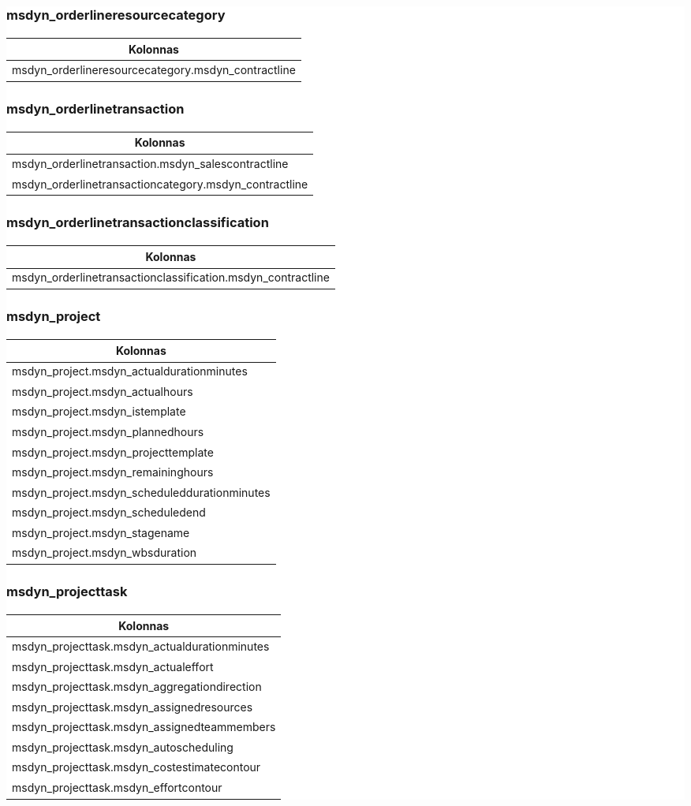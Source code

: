 ### <a name="msdyn_orderlineresourcecategory"></a>msdyn_orderlineresourcecategory

| Kolonnas                                                    |
|-----------------------------------------------------------------------------------------------|
| msdyn_orderlineresourcecategory.msdyn_contractline                                            |

### <a name="msdyn_orderlinetransaction"></a>msdyn_orderlinetransaction

| Kolonnas                                                    |
|-----------------------------------------------------------------------------------------------|
| msdyn_orderlinetransaction.msdyn_salescontractline                                            |
| msdyn_orderlinetransactioncategory.msdyn_contractline                                         |

### <a name="msdyn_orderlinetransactionclassification"></a>msdyn_orderlinetransactionclassification

| Kolonnas                                                    |
|-----------------------------------------------------------------------------------------------|
| msdyn_orderlinetransactionclassification.msdyn_contractline                                   |

### <a name="msdyn_project"></a>msdyn_project

| Kolonnas                                                    |
|-----------------------------------------------------------------------------------------------|
| msdyn_project.msdyn_actualdurationminutes                                                     |
| msdyn_project.msdyn_actualhours                                                               |
| msdyn_project.msdyn_istemplate                                                                |
| msdyn_project.msdyn_plannedhours                                                              |
| msdyn_project.msdyn_projecttemplate                                                           |
| msdyn_project.msdyn_remaininghours                                                            |
| msdyn_project.msdyn_scheduleddurationminutes                                                  |
| msdyn_project.msdyn_scheduledend                                                              |
| msdyn_project.msdyn_stagename                                                                 |
| msdyn_project.msdyn_wbsduration                                                               |


### <a name="msdyn_projecttask"></a>msdyn_projecttask

| Kolonnas                                                    |
|-----------------------------------------------------------------------------------------------|
| msdyn_projecttask.msdyn_actualdurationminutes                                                 |
| msdyn_projecttask.msdyn_actualeffort                                                          |
| msdyn_projecttask.msdyn_aggregationdirection                                                  |
| msdyn_projecttask.msdyn_assignedresources                                                     |
| msdyn_projecttask.msdyn_assignedteammembers                                                   |
| msdyn_projecttask.msdyn_autoscheduling                                                        |
| msdyn_projecttask.msdyn_costestimatecontour                                                   |
| msdyn_projecttask.msdyn_effortcontour                                                         |
